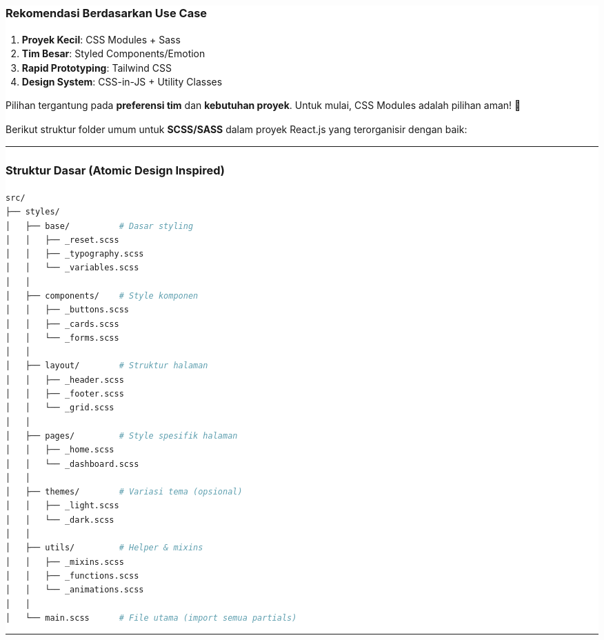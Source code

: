 
### **Rekomendasi Berdasarkan Use Case**
1. **Proyek Kecil**: CSS Modules + Sass
2. **Tim Besar**: Styled Components/Emotion
3. **Rapid Prototyping**: Tailwind CSS
4. **Design System**: CSS-in-JS + Utility Classes

Pilihan tergantung pada **preferensi tim** dan **kebutuhan proyek**. Untuk mulai, CSS Modules adalah pilihan aman! 🎨


Berikut struktur folder umum untuk **SCSS/SASS** dalam proyek React.js yang terorganisir dengan baik:

---

### **Struktur Dasar (Atomic Design Inspired)**
```bash
src/
├── styles/
│   ├── base/          # Dasar styling
│   │   ├── _reset.scss
│   │   ├── _typography.scss
│   │   └── _variables.scss
│   │
│   ├── components/    # Style komponen
│   │   ├── _buttons.scss
│   │   ├── _cards.scss
│   │   └── _forms.scss
│   │
│   ├── layout/        # Struktur halaman
│   │   ├── _header.scss
│   │   ├── _footer.scss
│   │   └── _grid.scss
│   │
│   ├── pages/         # Style spesifik halaman
│   │   ├── _home.scss
│   │   └── _dashboard.scss
│   │
│   ├── themes/        # Variasi tema (opsional)
│   │   ├── _light.scss
│   │   └── _dark.scss
│   │
│   ├── utils/         # Helper & mixins
│   │   ├── _mixins.scss
│   │   ├── _functions.scss
│   │   └── _animations.scss
│   │
│   └── main.scss      # File utama (import semua partials)
```

---
